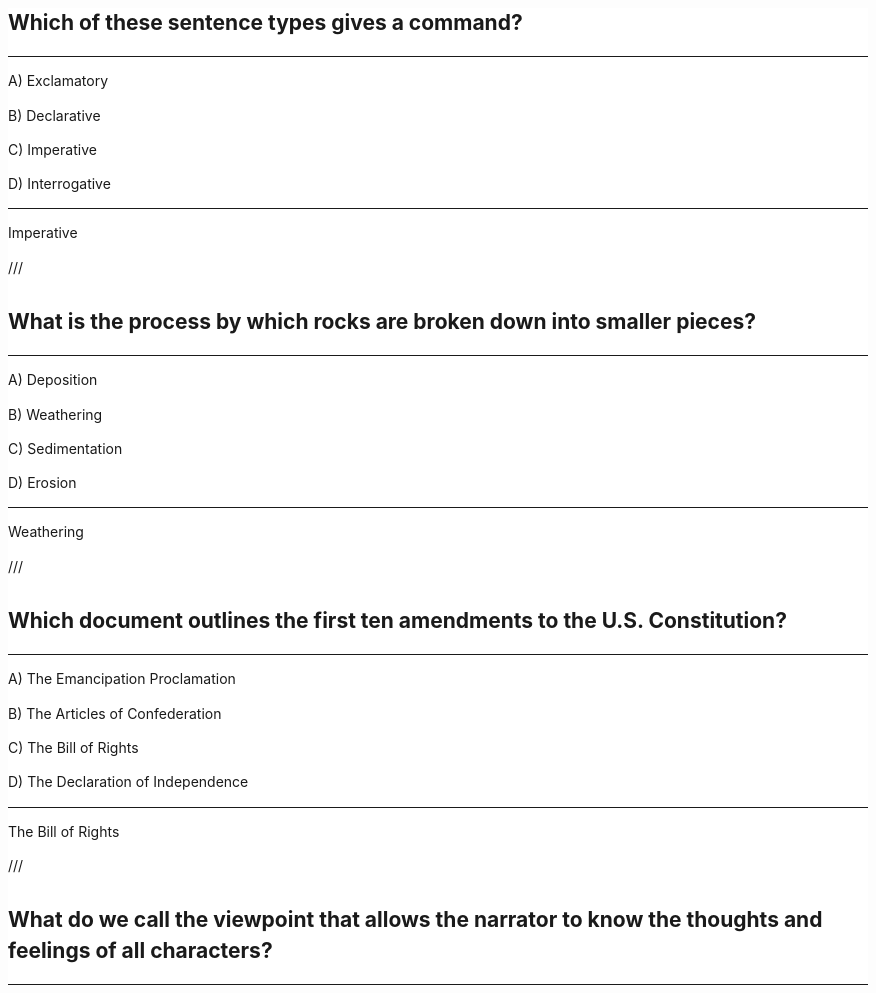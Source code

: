 ## Which of these sentence types gives a command?

---

A) Exclamatory

B) Declarative

C) Imperative

D) Interrogative

---

Imperative

///

## What is the process by which rocks are broken down into smaller pieces?

---

A) Deposition

B) Weathering

C) Sedimentation

D) Erosion

---

Weathering

///

## Which document outlines the first ten amendments to the U.S. Constitution?

---

A) The Emancipation Proclamation

B) The Articles of Confederation

C) The Bill of Rights

D) The Declaration of Independence

---

The Bill of Rights

///

## What do we call the viewpoint that allows the narrator to know the thoughts and feelings of all characters?

---